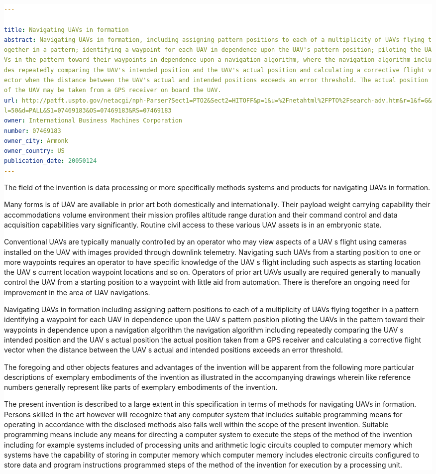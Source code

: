 ```yaml
---

title: Navigating UAVs in formation
abstract: Navigating UAVs in formation, including assigning pattern positions to each of a multiplicity of UAVs flying together in a pattern; identifying a waypoint for each UAV in dependence upon the UAV's pattern position; piloting the UAVs in the pattern toward their waypoints in dependence upon a navigation algorithm, where the navigation algorithm includes repeatedly comparing the UAV's intended position and the UAV's actual position and calculating a corrective flight vector when the distance between the UAV's actual and intended positions exceeds an error threshold. The actual position of the UAV may be taken from a GPS receiver on board the UAV.
url: http://patft.uspto.gov/netacgi/nph-Parser?Sect1=PTO2&Sect2=HITOFF&p=1&u=%2Fnetahtml%2FPTO%2Fsearch-adv.htm&r=1&f=G&l=50&d=PALL&S1=07469183&OS=07469183&RS=07469183
owner: International Business Machines Corporation
number: 07469183
owner_city: Armonk
owner_country: US
publication_date: 20050124
---
```

The field of the invention is data processing or more specifically methods systems and products for navigating UAVs in formation.

Many forms is of UAV are available in prior art both domestically and internationally. Their payload weight carrying capability their accommodations volume environment their mission profiles altitude range duration and their command control and data acquisition capabilities vary significantly. Routine civil access to these various UAV assets is in an embryonic state.

Conventional UAVs are typically manually controlled by an operator who may view aspects of a UAV s flight using cameras installed on the UAV with images provided through downlink telemetry. Navigating such UAVs from a starting position to one or more waypoints requires an operator to have specific knowledge of the UAV s flight including such aspects as starting location the UAV s current location waypoint locations and so on. Operators of prior art UAVs usually are required generally to manually control the UAV from a starting position to a waypoint with little aid from automation. There is therefore an ongoing need for improvement in the area of UAV navigations.

Navigating UAVs in formation including assigning pattern positions to each of a multiplicity of UAVs flying together in a pattern identifying a waypoint for each UAV in dependence upon the UAV s pattern position piloting the UAVs in the pattern toward their waypoints in dependence upon a navigation algorithm the navigation algorithm including repeatedly comparing the UAV s intended position and the UAV s actual position the actual position taken from a GPS receiver and calculating a corrective flight vector when the distance between the UAV s actual and intended positions exceeds an error threshold.

The foregoing and other objects features and advantages of the invention will be apparent from the following more particular descriptions of exemplary embodiments of the invention as illustrated in the accompanying drawings wherein like reference numbers generally represent like parts of exemplary embodiments of the invention.

The present invention is described to a large extent in this specification in terms of methods for navigating UAVs in formation. Persons skilled in the art however will recognize that any computer system that includes suitable programming means for operating in accordance with the disclosed methods also falls well within the scope of the present invention. Suitable programming means include any means for directing a computer system to execute the steps of the method of the invention including for example systems included of processing units and arithmetic logic circuits coupled to computer memory which systems have the capability of storing in computer memory which computer memory includes electronic circuits configured to store data and program instructions programmed steps of the method of the invention for execution by a processing unit.
